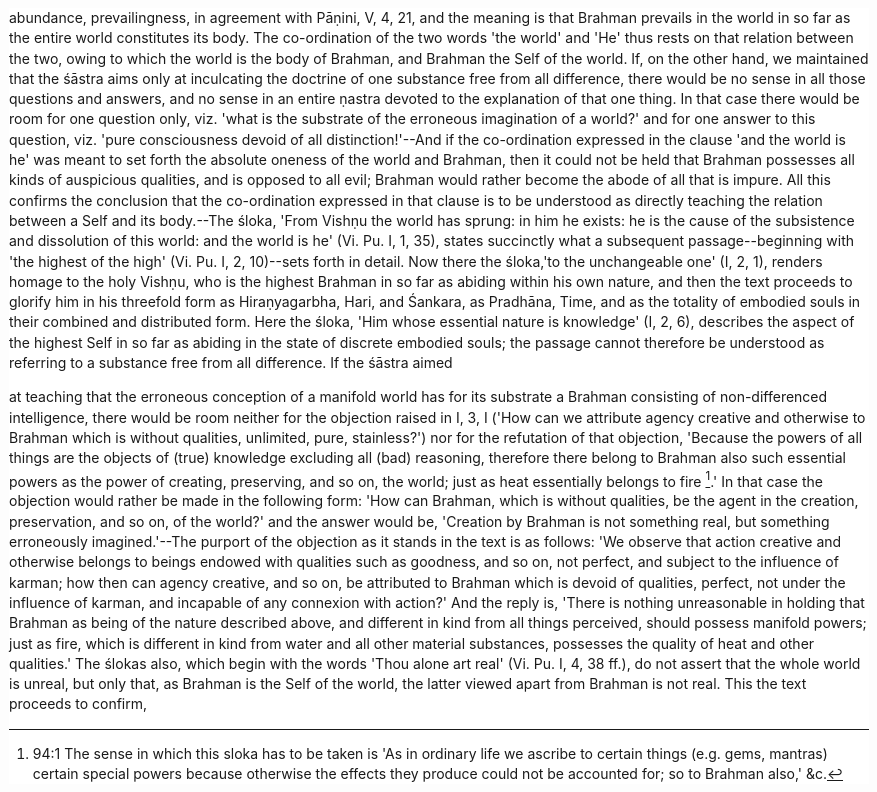 abundance, prevailingness, in agreement with Pāṇini, V, 4, 21, and the meaning is that Brahman prevails in the world in so far as the entire world constitutes its body. The co-ordination of the two words 'the world' and 'He' thus rests on that relation between the two, owing to which the world is the body of Brahman, and Brahman the Self of the world. If, on the other hand, we maintained that the śāstra aims only at inculcating the doctrine of one substance free from all difference, there would be no sense in all those questions and answers, and no sense in an entire ṇastra devoted to the explanation of that one thing. In that case there would be room for one question only, viz. 'what is the substrate of the erroneous imagination of a world?' and for one answer to this question, viz. 'pure consciousness devoid of all distinction!'--And if the co-ordination expressed in the clause 'and the world is he' was meant to set forth the absolute oneness of the world and Brahman, then it could not be held that Brahman possesses all kinds of auspicious qualities, and is opposed to all evil; Brahman would rather become the abode of all that is impure. All this confirms the conclusion that the co-ordination expressed in that clause is to be understood as directly teaching the relation between a Self and its body.--The śloka, 'From Vishṇu the world has sprung: in him he exists: he is the cause of the subsistence and dissolution of this world: and the world is he' (Vi. Pu. I, 1, 35), states succinctly what a subsequent passage--beginning with 'the highest of the high' (Vi. Pu. I, 2, 10)--sets forth in detail. Now there the śloka,'to the unchangeable one' (I, 2, 1), renders homage to the holy Vishṇu, who is the highest Brahman in so far as abiding within his own nature, and then the text proceeds to glorify him in his threefold form as Hiraṇyagarbha, Hari, and Śankara, as Pradhāna, Time, and as the totality of embodied souls in their combined and distributed form. Here the śloka, 'Him whose essential nature is knowledge' (I, 2, 6), describes the aspect of the highest Self in so far as abiding in the state of discrete embodied souls; the passage cannot therefore be understood as referring to a substance free from all difference. If the śāstra aimed

at teaching that the erroneous conception of a manifold world has for its substrate a Brahman consisting of non-differenced intelligence, there would be room neither for the objection raised in I, 3, I ('How can we attribute agency creative and otherwise to Brahman which is without qualities, unlimited, pure, stainless?') nor for the refutation of that objection, 'Because the powers of all things are the objects of (true) knowledge excluding all (bad) reasoning, therefore there belong to Brahman also such essential powers as the power of creating, preserving, and so on, the world; just as heat essentially belongs to fire [^fn_16].' In that case the objection would rather be made in the following form: 'How can Brahman, which is without qualities, be the agent in the creation, preservation, and so on, of the world?' and the answer would be, 'Creation by Brahman is not something real, but something erroneously imagined.'--The purport of the objection as it stands in the text is as follows: 'We observe that action creative and otherwise belongs to beings endowed with qualities such as goodness, and so on, not perfect, and subject to the influence of karman; how then can agency creative, and so on, be attributed to Brahman which is devoid of qualities, perfect, not under the influence of karman, and incapable of any connexion with action?' And the reply is, 'There is nothing unreasonable in holding that Brahman as being of the nature described above, and different in kind from all things perceived, should possess manifold powers; just as fire, which is different in kind from water and all other material substances, possesses the quality of heat and other qualities.' The ślokas also, which begin with the words 'Thou alone art real' (Vi. Pu. I, 4, 38 ff.), do not assert that the whole world is unreal, but only that, as Brahman is the Self of the world, the latter viewed apart from Brahman is not real. This the text proceeds to confirm,

[^fn_16]: 94:1 The sense in which this sloka has to be taken is 'As in ordinary life we ascribe to certain things (e.g. gems, mantras) certain special powers because otherwise the effects they produce could not be accounted for; so to Brahman also,' &c.


[^fn_15]: 92:1 'Prāṇamaya' is explained as meaning 'praṇa' only.